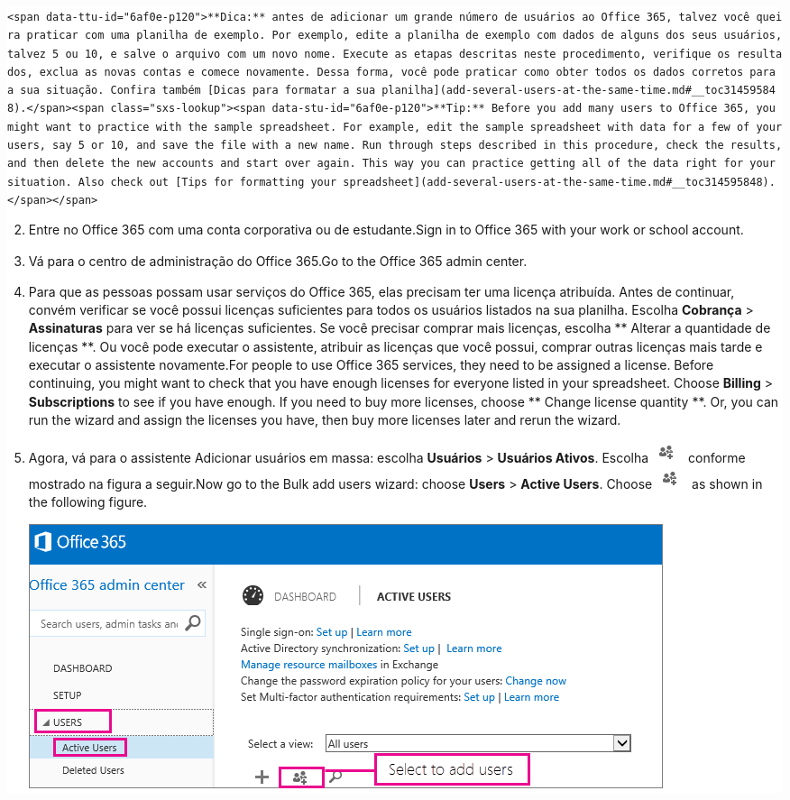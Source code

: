     <span data-ttu-id="6af0e-p120">**Dica:** antes de adicionar um grande número de usuários ao Office 365, talvez você queira praticar com uma planilha de exemplo. Por exemplo, edite a planilha de exemplo com dados de alguns dos seus usuários, talvez 5 ou 10, e salve o arquivo com um novo nome. Execute as etapas descritas neste procedimento, verifique os resultados, exclua as novas contas e comece novamente. Dessa forma, você pode praticar como obter todos os dados corretos para a sua situação. Confira também [Dicas para formatar a sua planilha](add-several-users-at-the-same-time.md#__toc314595848).</span><span class="sxs-lookup"><span data-stu-id="6af0e-p120">**Tip:** Before you add many users to Office 365, you might want to practice with the sample spreadsheet. For example, edit the sample spreadsheet with data for a few of your users, say 5 or 10, and save the file with a new name. Run through steps described in this procedure, check the results, and then delete the new accounts and start over again. This way you can practice getting all of the data right for your situation. Also check out [Tips for formatting your spreadsheet](add-several-users-at-the-same-time.md#__toc314595848).</span></span>
    
2. <span data-ttu-id="6af0e-225">Entre no Office 365 com uma conta corporativa ou de estudante.</span><span class="sxs-lookup"><span data-stu-id="6af0e-225">Sign in to Office 365 with your work or school account.</span></span> 
    
3. <span data-ttu-id="6af0e-226">Vá para o centro de administração do Office 365.</span><span class="sxs-lookup"><span data-stu-id="6af0e-226">Go to the Office 365 admin center.</span></span>
    
4. <span data-ttu-id="6af0e-p121">Para que as pessoas possam usar serviços do Office 365, elas precisam ter uma licença atribuída. Antes de continuar, convém verificar se você possui licenças suficientes para todos os usuários listados na sua planilha. Escolha **Cobrança** \> **Assinaturas** para ver se há licenças suficientes. Se você precisar comprar mais licenças, escolha \*\* Alterar a quantidade de licenças \*\*. Ou você pode executar o assistente, atribuir as licenças que você possui, comprar outras licenças mais tarde e executar o assistente novamente.</span><span class="sxs-lookup"><span data-stu-id="6af0e-p121">For people to use Office 365 services, they need to be assigned a license. Before continuing, you might want to check that you have enough licenses for everyone listed in your spreadsheet. Choose **Billing** \> **Subscriptions** to see if you have enough. If you need to buy more licenses, choose \*\* Change license quantity \*\*. Or, you can run the wizard and assign the licenses you have, then buy more licenses later and rerun the wizard.</span></span> 
    
5. <span data-ttu-id="6af0e-p122">Agora, vá para o assistente Adicionar usuários em massa: escolha **Usuários** \> **Usuários Ativos**. Escolha ![O ícone para adicionar vários usuários ao Office 365](media/3481ffea-d552-4a7f-9a3b-014504e69746.png) conforme mostrado na figura a seguir.</span><span class="sxs-lookup"><span data-stu-id="6af0e-p122">Now go to the Bulk add users wizard: choose **Users** \> **Active Users**. Choose ![The icon for adding many users to Office 365](media/3481ffea-d552-4a7f-9a3b-014504e69746.png) as shown in the following figure.</span></span> 
    
    ![Uma imagem da seção de usuários do Centro de administração do Office 365](media/2cd5ff86-9c0b-438e-9bb9-13b12a2675de.png)
  